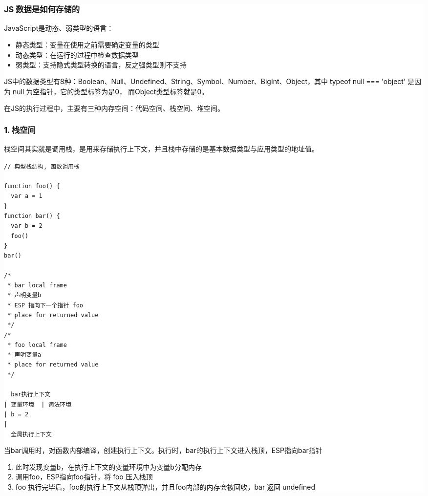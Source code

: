 ### JS 数据是如何存储的

JavaScript是动态、弱类型的语言：

* 静态类型：变量在使用之前需要确定变量的类型
* 动态类型：在运行的过程中检查数据类型
* 弱类型：支持隐式类型转换的语言，反之强类型则不支持

JS中的数据类型有8种：Boolean、Null、Undefined、String、Symbol、Number、BigInt、Object，其中 typeof null === 'object' 是因为 null 为空指针，它的类型标签为是0， 而Object类型标签就是0。

在JS的执行过程中，主要有三种内存空间：代码空间、栈空间、堆空间。

### 1. 栈空间

栈空间其实就是调用栈，是用来存储执行上下文，并且栈中存储的是基本数据类型与应用类型的地址值。

```text
// 典型栈结构, 函数调用栈

function foo() {
  var a = 1
}
function bar() {
  var b = 2
  foo()
}
bar()

/*
 * bar local frame 
 * 声明变量b
 * ESP 指向下一个指针 foo
 * place for returned value
 */
/*
 * foo local frame 
 * 声明变量a
 * place for returned value
 */
 
  bar执行上下文
| 变量环境  | 词法环境
| b = 2   
|  
  全局执行上下文

```

当bar调用时，对函数内部编译，创建执行上下文。执行时，bar的执行上下文进入栈顶，ESP指向bar指针

1. 此时发现变量b，在执行上下文的变量环境中为变量b分配内存
2. 调用foo，ESP指向foo指针，将 foo 压入栈顶
3. foo 执行完毕后，foo的执行上下文从栈顶弹出，并且foo内部的内存会被回收，bar 返回 undefined
